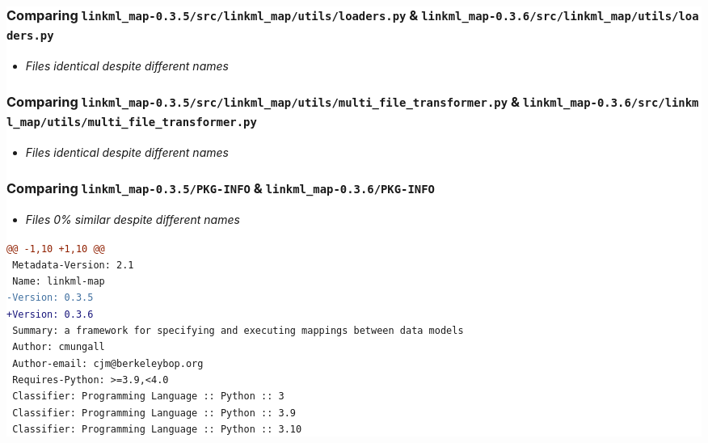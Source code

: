 ### Comparing `linkml_map-0.3.5/src/linkml_map/utils/loaders.py` & `linkml_map-0.3.6/src/linkml_map/utils/loaders.py`

 * *Files identical despite different names*

### Comparing `linkml_map-0.3.5/src/linkml_map/utils/multi_file_transformer.py` & `linkml_map-0.3.6/src/linkml_map/utils/multi_file_transformer.py`

 * *Files identical despite different names*

### Comparing `linkml_map-0.3.5/PKG-INFO` & `linkml_map-0.3.6/PKG-INFO`

 * *Files 0% similar despite different names*

```diff
@@ -1,10 +1,10 @@
 Metadata-Version: 2.1
 Name: linkml-map
-Version: 0.3.5
+Version: 0.3.6
 Summary: a framework for specifying and executing mappings between data models
 Author: cmungall
 Author-email: cjm@berkeleybop.org
 Requires-Python: >=3.9,<4.0
 Classifier: Programming Language :: Python :: 3
 Classifier: Programming Language :: Python :: 3.9
 Classifier: Programming Language :: Python :: 3.10
```

